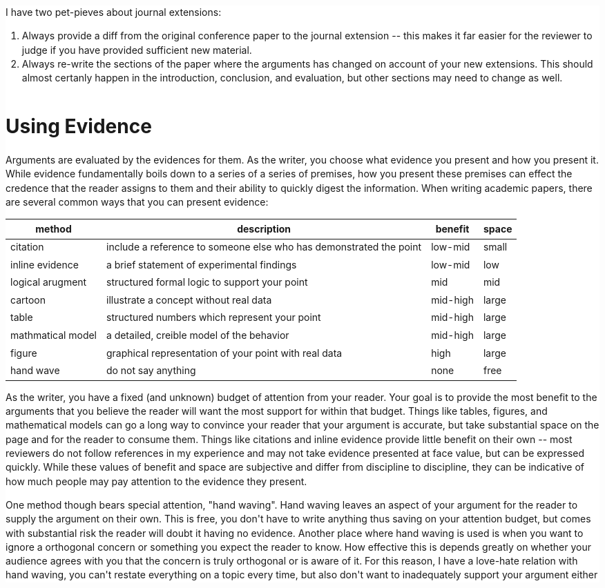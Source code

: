 I have two pet-pieves about journal extensions:

1. Always provide a diff from the original conference paper to the journal extension -- this makes it far easier for the reviewer to judge if you have provided sufficient new material.
2. Always re-write the sections of the paper where the arguments has changed on account of your new extensions.  This should almost certanly happen in the introduction, conclusion, and evaluation, but other sections may need to change as well.

# Using Evidence

Arguments are evaluated by the evidences for them.
As the writer, you choose what evidence you present and how you present it.
While evidence fundamentally boils down to a series of a series of premises, how you present these premises can effect the credence that the reader assigns to them and their ability to quickly digest the information.
When writing academic papers, there are several common ways that you can present evidence:

| method   | description                                                        | benefit | space |
|----------|--------------------------------------------------------------------|---------|-------|
| citation | include a reference to someone else who has demonstrated the point | low-mid | small |
| inline evidence | a brief statement of experimental findings                  | low-mid | low |
| logical arugment | structured formal logic to support your point              | mid     | mid |
| cartoon  | illustrate a concept without real data                             | mid-high| large |
| table    | structured numbers which represent your point                      | mid-high| large |
| mathmatical model | a detailed, creible model of the behavior                 | mid-high| large |
| figure   | graphical representation of your point with real data              | high    | large |
| hand wave | do not say anything                  | none | free |

As the writer, you have a fixed (and unknown) budget of attention from your reader.
Your goal is to provide the most benefit to the arguments that you believe the reader will want the most support for within that budget.
Things like tables, figures, and mathematical models can go a long way to convince your reader that your argument is accurate, but take substantial space on the page and for the reader to consume them.
Things like citations and inline evidence provide little benefit on their own -- most reviewers do not follow references in my experience and may not take evidence presented at face value, but can be expressed quickly.
While these values of benefit and space are subjective and differ from discipline to discipline, they can be indicative of how much people may pay attention to the evidence they present.

One method though bears special attention, "hand waving".  Hand waving leaves an aspect of your argument for the reader to supply the argument on their own.  This is free, you don't have to write anything thus saving on your attention budget, but comes with substantial risk the reader will doubt it having no evidence.
Another place where hand waving is used is when you want to ignore a orthogonal concern or something you expect the reader to know.
How effective this is depends greatly on whether your audience agrees with you that the concern is truly orthogonal or is aware of it.
For this reason, I have a love-hate relation with hand waving, you can't restate everything on a topic every time, but also don't want to inadequately support your argument either
